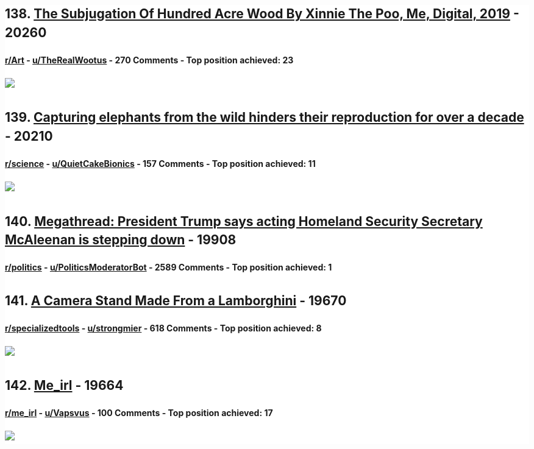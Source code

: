 ## 138. [The Subjugation Of Hundred Acre Wood By Xinnie The Poo, Me, Digital, 2019](http://reddit.com/r/Art/comments/dgco2a/the_subjugation_of_hundred_acre_wood_by_xinnie/) - 20260
#### [r/Art](http://reddit.com/r/Art) - [u/TheRealWootus](http://reddit.com/u/TheRealWootus) - 270 Comments - Top position achieved: 23

<a href="https://i.redd.it/7azzgl3lsvr31.png"><img src="https://b.thumbs.redditmedia.com/PJ7TltZKB29kdE2QDjQqI21wpVMupHnmCGunZZDXdtQ.jpg"></img></a>

## 139. [Capturing elephants from the wild hinders their reproduction for over a decade](http://reddit.com/r/science/comments/dge02n/capturing_elephants_from_the_wild_hinders_their/) - 20210
#### [r/science](http://reddit.com/r/science) - [u/QuietCakeBionics](http://reddit.com/u/QuietCakeBionics) - 157 Comments - Top position achieved: 11

<a href="https://www.sheffield.ac.uk/aps/news/capturing-elephants-from-wild-hinders-reproduction-for-over-a-decade-1.868106"><img src="https://b.thumbs.redditmedia.com/4T20pBicXNCRoUPmGspvMBHNOH9Ehcm6o0ePjcwV8nU.jpg"></img></a>

## 140. [Megathread: President Trump says acting Homeland Security Secretary McAleenan is stepping down](http://reddit.com/r/politics/comments/dgnvxu/megathread_president_trump_says_acting_homeland/) - 19908
#### [r/politics](http://reddit.com/r/politics) - [u/PoliticsModeratorBot](http://reddit.com/u/PoliticsModeratorBot) - 2589 Comments - Top position achieved: 1

## 141. [A Camera Stand Made From a Lamborghini](http://reddit.com/r/specializedtools/comments/dgld9q/a_camera_stand_made_from_a_lamborghini/) - 19670
#### [r/specializedtools](http://reddit.com/r/specializedtools) - [u/strongmier](http://reddit.com/u/strongmier) - 618 Comments - Top position achieved: 8

<a href="https://i.imgur.com/XBanAXW.jpg"><img src="https://a.thumbs.redditmedia.com/X3rnMELBNYI0dQUGTp08l5drVInA9ChqUXJl3-dZ3Q4.jpg"></img></a>

## 142. [Me_irl](http://reddit.com/r/me_irl/comments/dgb7st/me_irl/) - 19664
#### [r/me_irl](http://reddit.com/r/me_irl) - [u/Vapsvus](http://reddit.com/u/Vapsvus) - 100 Comments - Top position achieved: 17

<a href="https://imgur.com/QfcLKSM"><img src="https://b.thumbs.redditmedia.com/guomPZOVlyZZhFpOLoV-kFG1vZGpilD8vfUuX22DOmc.jpg"></img></a>
